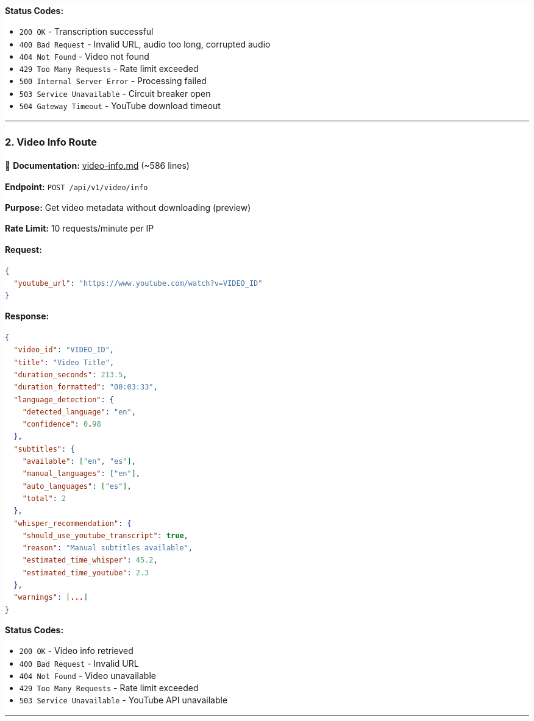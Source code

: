 **Status Codes:**
- `200 OK` - Transcription successful
- `400 Bad Request` - Invalid URL, audio too long, corrupted audio
- `404 Not Found` - Video not found
- `429 Too Many Requests` - Rate limit exceeded
- `500 Internal Server Error` - Processing failed
- `503 Service Unavailable` - Circuit breaker open
- `504 Gateway Timeout` - YouTube download timeout

---

### 2. Video Info Route
📄 **Documentation:** [video-info.md](video-info.md) (~586 lines)

**Endpoint:** `POST /api/v1/video/info`

**Purpose:** Get video metadata without downloading (preview)

**Rate Limit:** 10 requests/minute per IP

**Request:**
```json
{
  "youtube_url": "https://www.youtube.com/watch?v=VIDEO_ID"
}
```

**Response:**
```json
{
  "video_id": "VIDEO_ID",
  "title": "Video Title",
  "duration_seconds": 213.5,
  "duration_formatted": "00:03:33",
  "language_detection": {
    "detected_language": "en",
    "confidence": 0.98
  },
  "subtitles": {
    "available": ["en", "es"],
    "manual_languages": ["en"],
    "auto_languages": ["es"],
    "total": 2
  },
  "whisper_recommendation": {
    "should_use_youtube_transcript": true,
    "reason": "Manual subtitles available",
    "estimated_time_whisper": 45.2,
    "estimated_time_youtube": 2.3
  },
  "warnings": [...]
}
```

**Status Codes:**
- `200 OK` - Video info retrieved
- `400 Bad Request` - Invalid URL
- `404 Not Found` - Video unavailable
- `429 Too Many Requests` - Rate limit exceeded
- `503 Service Unavailable` - YouTube API unavailable

---